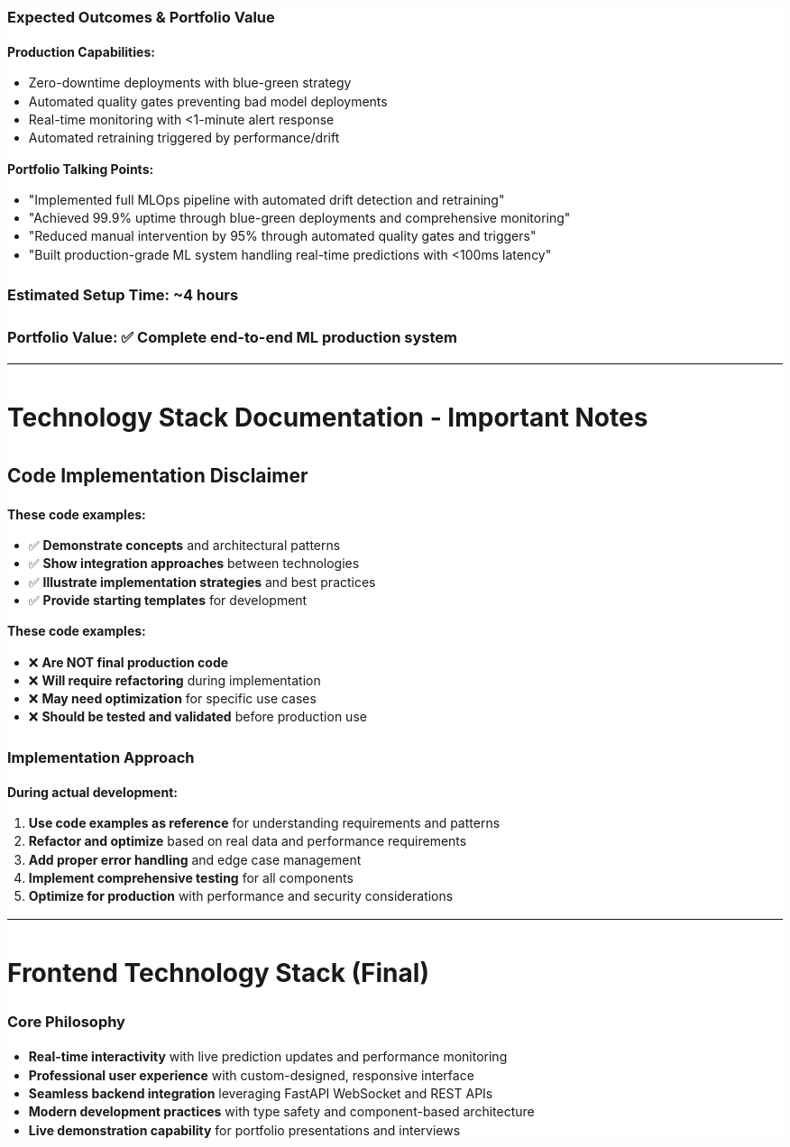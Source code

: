 ### **Expected Outcomes & Portfolio Value**
**Production Capabilities:**
- Zero-downtime deployments with blue-green strategy
- Automated quality gates preventing bad model deployments
- Real-time monitoring with <1-minute alert response
- Automated retraining triggered by performance/drift

**Portfolio Talking Points:**
- "Implemented full MLOps pipeline with automated drift detection and retraining"
- "Achieved 99.9% uptime through blue-green deployments and comprehensive monitoring"
- "Reduced manual intervention by 95% through automated quality gates and triggers"
- "Built production-grade ML system handling real-time predictions with <100ms latency"

### **Estimated Setup Time:** ~4 hours
### **Portfolio Value:** ✅ Complete end-to-end ML production system

---

# Technology Stack Documentation - Important Notes

## **Code Implementation Disclaimer**

**These code examples:**
- ✅ **Demonstrate concepts** and architectural patterns
- ✅ **Show integration approaches** between technologies  
- ✅ **Illustrate implementation strategies** and best practices
- ✅ **Provide starting templates** for development

**These code examples:**
- ❌ **Are NOT final production code**
- ❌ **Will require refactoring** during implementation
- ❌ **May need optimization** for specific use cases
- ❌ **Should be tested and validated** before production use

### **Implementation Approach**

**During actual development:**
1. **Use code examples as reference** for understanding requirements and patterns
2. **Refactor and optimize** based on real data and performance requirements
3. **Add proper error handling** and edge case management
4. **Implement comprehensive testing** for all components
5. **Optimize for production** with performance and security considerations

---

# Frontend Technology Stack (Final)

### **Core Philosophy**
- **Real-time interactivity** with live prediction updates and performance monitoring
- **Professional user experience** with custom-designed, responsive interface
- **Seamless backend integration** leveraging FastAPI WebSocket and REST APIs
- **Modern development practices** with type safety and component-based architecture
- **Live demonstration capability** for portfolio presentations and interviews
